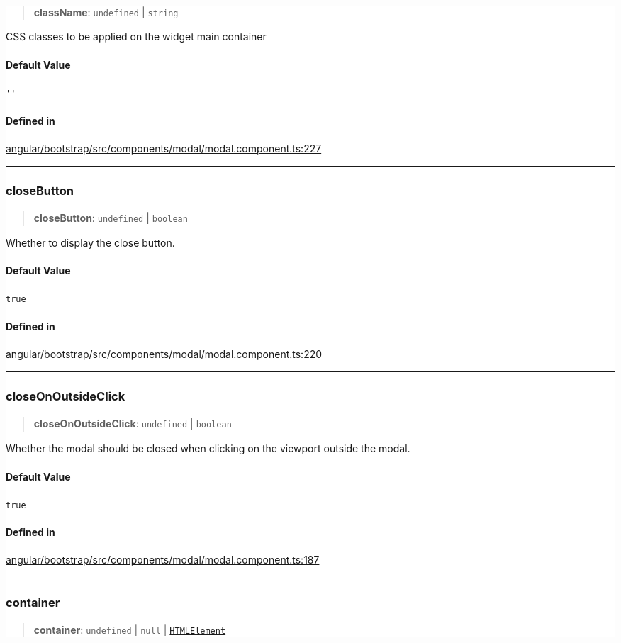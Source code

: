> **className**: `undefined` \| `string`

CSS classes to be applied on the widget main container

#### Default Value

`''`

#### Defined in

[angular/bootstrap/src/components/modal/modal.component.ts:227](https://github.com/AmadeusITGroup/AgnosUI/blob/dc2be70aa38309580d37807ccd98b6641efde6ae/angular/bootstrap/src/components/modal/modal.component.ts#L227)

***

### closeButton

> **closeButton**: `undefined` \| `boolean`

Whether to display the close button.

#### Default Value

`true`

#### Defined in

[angular/bootstrap/src/components/modal/modal.component.ts:220](https://github.com/AmadeusITGroup/AgnosUI/blob/dc2be70aa38309580d37807ccd98b6641efde6ae/angular/bootstrap/src/components/modal/modal.component.ts#L220)

***

### closeOnOutsideClick

> **closeOnOutsideClick**: `undefined` \| `boolean`

Whether the modal should be closed when clicking on the viewport outside the modal.

#### Default Value

`true`

#### Defined in

[angular/bootstrap/src/components/modal/modal.component.ts:187](https://github.com/AmadeusITGroup/AgnosUI/blob/dc2be70aa38309580d37807ccd98b6641efde6ae/angular/bootstrap/src/components/modal/modal.component.ts#L187)

***

### container

> **container**: `undefined` \| `null` \| [`HTMLElement`](https://developer.mozilla.org/docs/Web/API/HTMLElement)
